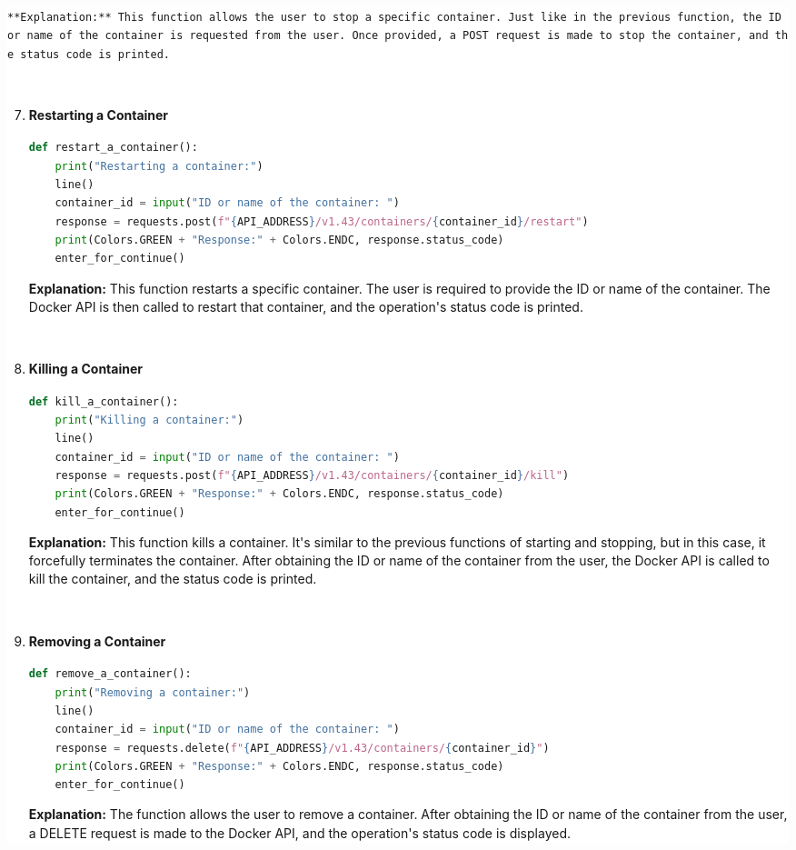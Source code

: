     **Explanation:** This function allows the user to stop a specific container. Just like in the previous function, the ID or name of the container is requested from the user. Once provided, a POST request is made to stop the container, and the status code is printed.

<br>

7. **Restarting a Container**

    ```python
    def restart_a_container():
        print("Restarting a container:")
        line()
        container_id = input("ID or name of the container: ")
        response = requests.post(f"{API_ADDRESS}/v1.43/containers/{container_id}/restart")
        print(Colors.GREEN + "Response:" + Colors.ENDC, response.status_code)
        enter_for_continue()
    ```

    **Explanation:** This function restarts a specific container. The user is required to provide the ID or name of the container. The Docker API is then called to restart that container, and the operation's status code is printed.

<br>

8. **Killing a Container**

    ```python
    def kill_a_container():
        print("Killing a container:")
        line()
        container_id = input("ID or name of the container: ")
        response = requests.post(f"{API_ADDRESS}/v1.43/containers/{container_id}/kill")
        print(Colors.GREEN + "Response:" + Colors.ENDC, response.status_code)
        enter_for_continue()
    ```

    **Explanation:** This function kills a container. It's similar to the previous functions of starting and stopping, but in this case, it forcefully terminates the container. After obtaining the ID or name of the container from the user, the Docker API is called to kill the container, and the status code is printed.

<br>

9. **Removing a Container**

    ```python
    def remove_a_container():
        print("Removing a container:")
        line()
        container_id = input("ID or name of the container: ")
        response = requests.delete(f"{API_ADDRESS}/v1.43/containers/{container_id}")
        print(Colors.GREEN + "Response:" + Colors.ENDC, response.status_code)
        enter_for_continue()
    ```

    **Explanation:** The function allows the user to remove a container. After obtaining the ID or name of the container from the user, a DELETE request is made to the Docker API, and the operation's status code is displayed.
